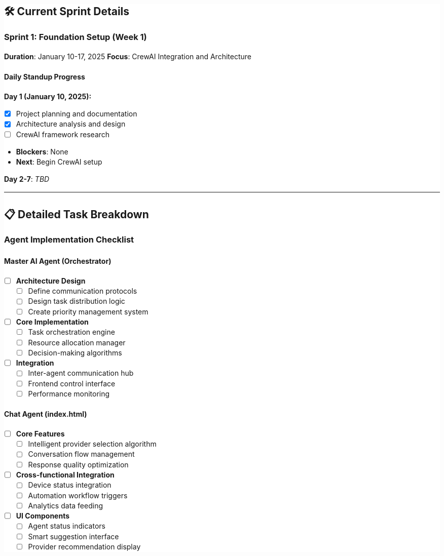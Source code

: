 
## 🛠️ Current Sprint Details

### Sprint 1: Foundation Setup (Week 1)
**Duration**: January 10-17, 2025
**Focus**: CrewAI Integration and Architecture

#### Daily Standup Progress

**Day 1 (January 10, 2025):**
- [x] Project planning and documentation
- [x] Architecture analysis and design
- [ ] CrewAI framework research
- **Blockers**: None
- **Next**: Begin CrewAI setup

**Day 2-7**: *TBD*

---

## 📋 Detailed Task Breakdown

### Agent Implementation Checklist

#### Master AI Agent (Orchestrator)
- [ ] **Architecture Design**
  - [ ] Define communication protocols
  - [ ] Design task distribution logic
  - [ ] Create priority management system
- [ ] **Core Implementation**
  - [ ] Task orchestration engine
  - [ ] Resource allocation manager
  - [ ] Decision-making algorithms
- [ ] **Integration**
  - [ ] Inter-agent communication hub
  - [ ] Frontend control interface
  - [ ] Performance monitoring

#### Chat Agent (index.html)
- [ ] **Core Features**
  - [ ] Intelligent provider selection algorithm
  - [ ] Conversation flow management
  - [ ] Response quality optimization
- [ ] **Cross-functional Integration**
  - [ ] Device status integration
  - [ ] Automation workflow triggers
  - [ ] Analytics data feeding
- [ ] **UI Components**
  - [ ] Agent status indicators
  - [ ] Smart suggestion interface
  - [ ] Provider recommendation display
